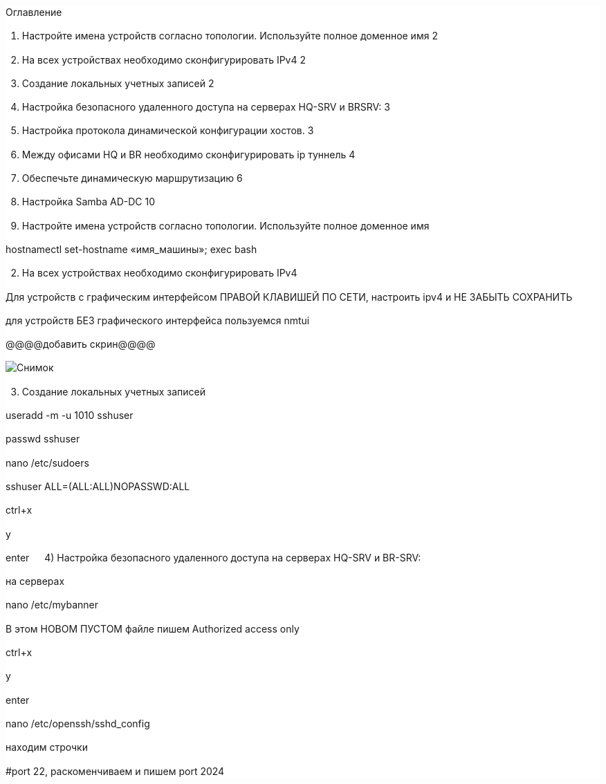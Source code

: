
Оглавление
1)	Настройте имена устройств согласно топологии. Используйте полное доменное имя	2
2)	На всех устройствах необходимо сконфигурировать IPv4	2
3)	Создание локальных учетных записей	2
4)	Настройка безопасного удаленного доступа на серверах HQ-SRV и BRSRV:	3
5)	Настройка протокола динамической конфигурации хостов.	3
6)	Между офисами HQ и BR необходимо сконфигурировать ip туннель	4
7)	Обеспечьте динамическую маршрутизацию	6
8)	Настройка Samba AD-DC	10




1)	Настройте имена устройств согласно топологии. Используйте полное доменное имя

hostnamectl set-hostname «имя_машины»; exec bash

2)	На всех устройствах необходимо сконфигурировать IPv4

Для устройств с графическим интерфейсом ПРАВОЙ КЛАВИШЕЙ ПО СЕТИ, настроить ipv4 и НЕ ЗАБЫТЬ СОХРАНИТЬ

для устройств БЕЗ графического интерфейса пользуемся nmtui

@@@@добавить скрин@@@@

![Снимок](https://github.com/user-attachments/assets/8b6a1ee9-81a6-4733-bae3-8c9134e9815f)

3)	Создание локальных учетных записей

useradd -m -u 1010 sshuser

passwd sshuser

nano /etc/sudoers

sshuser ALL=(ALL:ALL)NOPASSWD:ALL

ctrl+x

y

enter
 
4)	Настройка безопасного удаленного доступа на серверах HQ-SRV и BR-SRV:

на серверах 

nano /etc/mybanner

В этом НОВОМ ПУСТОМ файле пишем Authorized access only

ctrl+x

y

enter

nano /etc/openssh/sshd_config

находим строчки
 
#port 22, раскоменчиваем и пишем port 2024
